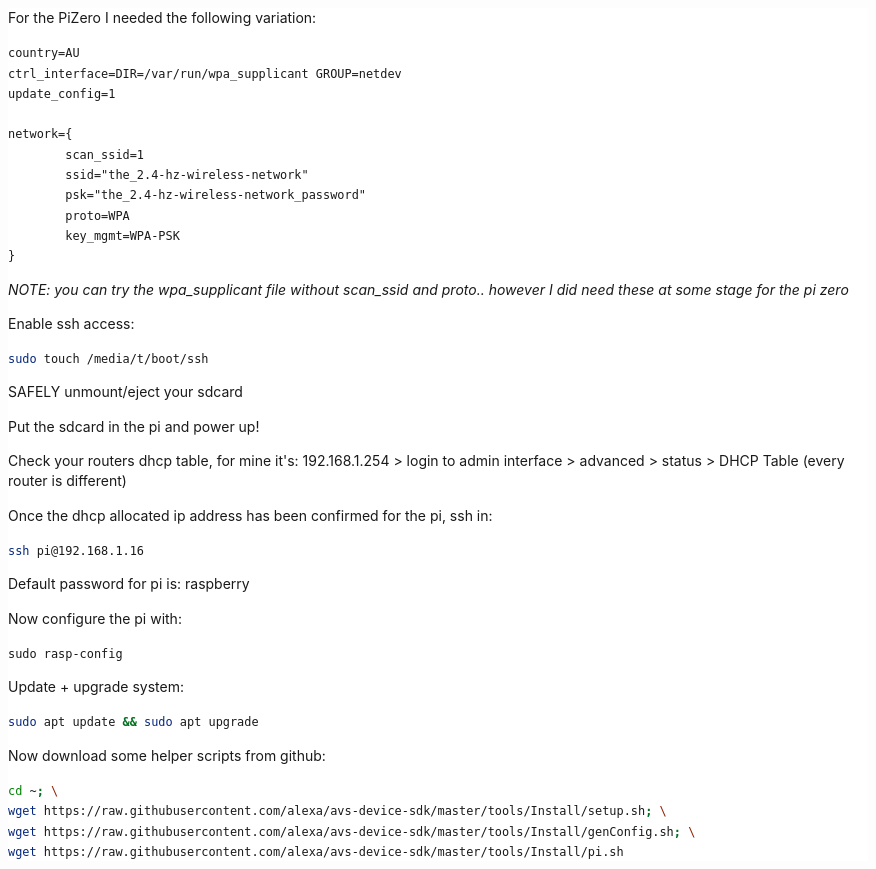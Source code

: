For the PiZero I needed the following variation:

```
country=AU
ctrl_interface=DIR=/var/run/wpa_supplicant GROUP=netdev
update_config=1
  
network={
        scan_ssid=1
        ssid="the_2.4-hz-wireless-network"
        psk="the_2.4-hz-wireless-network_password"
        proto=WPA
        key_mgmt=WPA-PSK 
}
```

*NOTE: you can try the wpa_supplicant file without scan_ssid and proto.. however I did need these at some stage for the pi zero*

Enable ssh access:

```sh
sudo touch /media/t/boot/ssh
```

SAFELY unmount/eject your sdcard

Put the sdcard in the pi and power up!

Check your routers dhcp table, for mine it's:
192.168.1.254 > login to admin interface > advanced > status > DHCP Table
(every router is different)

Once the dhcp allocated ip address has been confirmed for the pi, ssh in:

```sh
ssh pi@192.168.1.16
```

Default password for pi is: raspberry 

Now configure the pi with:

```ssh
sudo rasp-config
```

Update + upgrade system:

```sh
sudo apt update && sudo apt upgrade
```

Now download some helper scripts from github:

```sh
cd ~; \
wget https://raw.githubusercontent.com/alexa/avs-device-sdk/master/tools/Install/setup.sh; \
wget https://raw.githubusercontent.com/alexa/avs-device-sdk/master/tools/Install/genConfig.sh; \
wget https://raw.githubusercontent.com/alexa/avs-device-sdk/master/tools/Install/pi.sh
```
